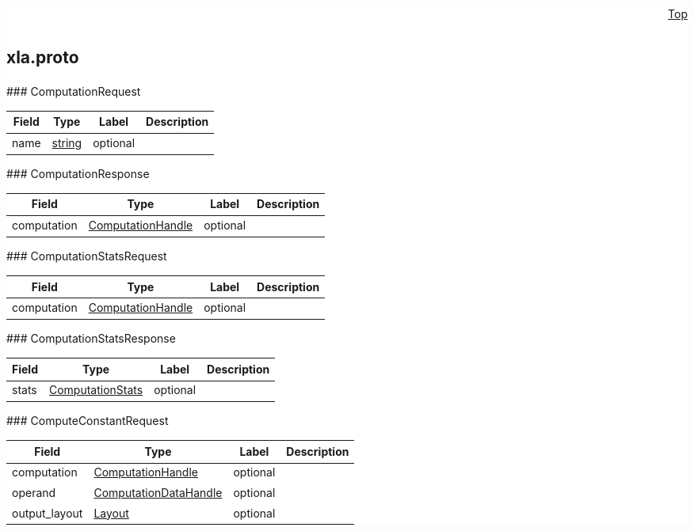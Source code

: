 <a name="xla.proto"/>
<p align="right"><a href="#top">Top</a></p>

## xla.proto



<a name="xla.ComputationRequest"/>
### ComputationRequest


| Field | Type | Label | Description |
| ----- | ---- | ----- | ----------- |
| name | [string](#string) | optional |  |


<a name="xla.ComputationResponse"/>
### ComputationResponse


| Field | Type | Label | Description |
| ----- | ---- | ----- | ----------- |
| computation | [ComputationHandle](#xla.ComputationHandle) | optional |  |


<a name="xla.ComputationStatsRequest"/>
### ComputationStatsRequest


| Field | Type | Label | Description |
| ----- | ---- | ----- | ----------- |
| computation | [ComputationHandle](#xla.ComputationHandle) | optional |  |


<a name="xla.ComputationStatsResponse"/>
### ComputationStatsResponse


| Field | Type | Label | Description |
| ----- | ---- | ----- | ----------- |
| stats | [ComputationStats](#xla.ComputationStats) | optional |  |


<a name="xla.ComputeConstantRequest"/>
### ComputeConstantRequest


| Field | Type | Label | Description |
| ----- | ---- | ----- | ----------- |
| computation | [ComputationHandle](#xla.ComputationHandle) | optional |  |
| operand | [ComputationDataHandle](#xla.ComputationDataHandle) | optional |  |
| output_layout | [Layout](#xla.Layout) | optional |  |
